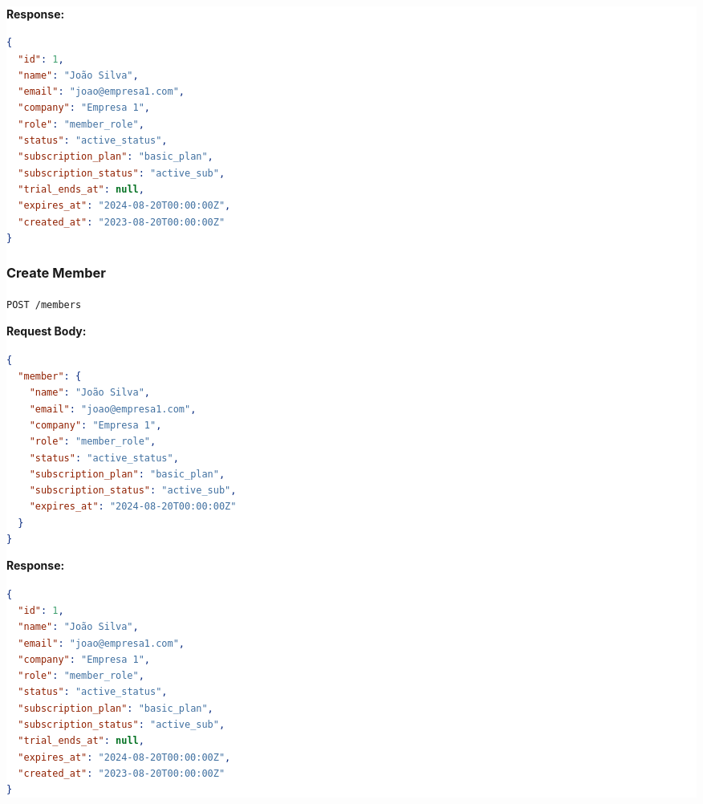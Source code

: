 **Response:**
```json
{
  "id": 1,
  "name": "João Silva",
  "email": "joao@empresa1.com",
  "company": "Empresa 1",
  "role": "member_role",
  "status": "active_status",
  "subscription_plan": "basic_plan",
  "subscription_status": "active_sub",
  "trial_ends_at": null,
  "expires_at": "2024-08-20T00:00:00Z",
  "created_at": "2023-08-20T00:00:00Z"
}
```

### Create Member
```
POST /members
```

**Request Body:**
```json
{
  "member": {
    "name": "João Silva",
    "email": "joao@empresa1.com",
    "company": "Empresa 1",
    "role": "member_role",
    "status": "active_status",
    "subscription_plan": "basic_plan",
    "subscription_status": "active_sub",
    "expires_at": "2024-08-20T00:00:00Z"
  }
}
```

**Response:**
```json
{
  "id": 1,
  "name": "João Silva",
  "email": "joao@empresa1.com",
  "company": "Empresa 1",
  "role": "member_role",
  "status": "active_status",
  "subscription_plan": "basic_plan",
  "subscription_status": "active_sub",
  "trial_ends_at": null,
  "expires_at": "2024-08-20T00:00:00Z",
  "created_at": "2023-08-20T00:00:00Z"
}
```
